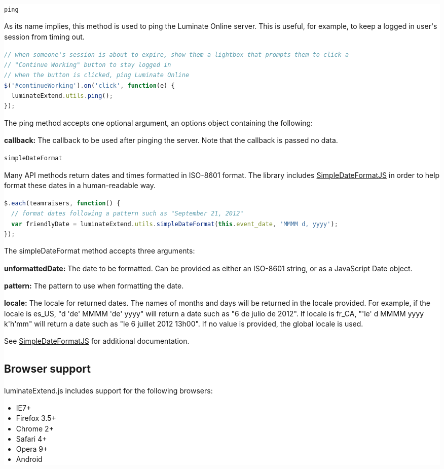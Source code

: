 `ping`

As its name implies, this method is used to ping the Luminate Online server. This is useful, for example, 
to keep a logged in user's session from timing out.

```  js
// when someone's session is about to expire, show them a lightbox that prompts them to click a 
// "Continue Working" button to stay logged in
// when the button is clicked, ping Luminate Online
$('#continueWorking').on('click', function(e) {
  luminateExtend.utils.ping();
});
```

The ping method accepts one optional argument, an options object containing the following:

**callback:** The callback to be used after pinging the server. Note that the callback is passed no 
data.

`simpleDateFormat`

Many API methods return dates and times formatted in ISO-8601 format. The library includes 
[SimpleDateFormatJS](https://github.com/noahcooper/SimpleDateFormatJS) in order to help format these 
dates in a human-readable way.

``` js
$.each(teamraisers, function() {
  // format dates following a pattern such as "September 21, 2012"
  var friendlyDate = luminateExtend.utils.simpleDateFormat(this.event_date, 'MMMM d, yyyy');
});
```

The simpleDateFormat method accepts three arguments:

**unformattedDate:** The date to be formatted. Can be provided as either an ISO-8601 string, or as a 
JavaScript Date object.

**pattern:** The pattern to use when formatting the date.

**locale:** The locale for returned dates. The names of months and days will be returned in the locale 
provided. For example, if the locale is es_US, "d 'de' MMMM 'de' yyyy" will return a date such as 
"6 de julio de 2012". If locale is fr_CA, "'le' d MMMM yyyy k'h'mm" will return a date such as 
"le 6 juillet 2012 13h00". If no value is provided, the global locale is used.

See [SimpleDateFormatJS](https://github.com/noahcooper/SimpleDateFormatJS) for additional documentation.

<a name="libBrowsers"></a>
Browser support
---------------

luminateExtend.js includes support for the following browsers:

 * IE7+
 * Firefox 3.5+
 * Chrome 2+
 * Safari 4+
 * Opera 9+
 * Android
